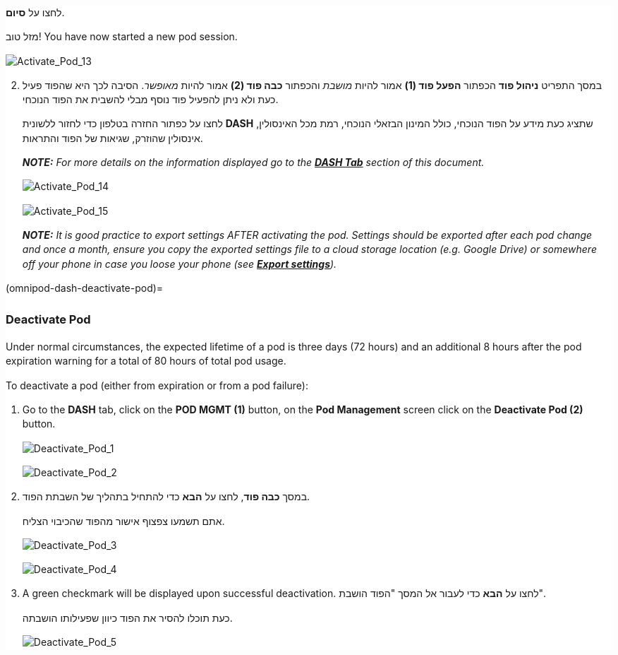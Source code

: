    לחצו על **סיום**.

   מזל טוב! You have now started a new pod session.

   ![Activate_Pod_13](../images/DASH_images/Activate_Pod/Activate_Pod_13.jpg)

2. במסך התפריט **ניהול פוד** הכפתור  **הפעל פוד (1)** אמור להיות *מושבת* והכפתור **כבה פוד (2)** אמור להיות *מאופשר*. הסיבה לכך היא שהפוד פעיל כעת ולא ניתן להפעיל פוד נוסף מבלי להשבית את הפוד הנוכחי.

    לחצו על כפתור החזרה בטלפון כדי לחזור ללשונית **DASH** שתציג כעת מידע על הפוד הנוכחי, כולל המינון הבזאלי הנוכחי, רמת מכל האינסולין, אינסולין שהוזרק, שגיאות של הפוד והתראות.

    ***NOTE:** For more details on the information displayed go to the [**DASH Tab**](#omnipod-dash-tab) section of this document.*

   ![Activate_Pod_14](../images/DASH_images/Activate_Pod/Activate_Pod_14.png)

   ![Activate_Pod_15](../images/DASH_images/Activate_Pod/Activate_Pod_15.jpg)

   ***NOTE:** It is good practice to export settings AFTER activating the pod. Settings should be exported after each pod change and once a month, ensure you copy the exported settings file to a cloud storage location (e.g. Google Drive) or somewhere off your phone in case you loose your phone (see [**Export settings**](../Maintenance/ExportImportSettings.md)).*


(omnipod-dash-deactivate-pod)=

### Deactivate Pod

Under normal circumstances, the expected lifetime of a pod is three days (72 hours) and an additional 8 hours after the pod expiration warning for a total of 80 hours of total pod usage.

To deactivate a pod (either from expiration or from a pod failure):

1. Go to the **DASH** tab, click on the **POD MGMT (1)** button, on the **Pod Management** screen click on the **Deactivate Pod (2)** button.

   ![Deactivate_Pod_1](../images/DASH_images/Deactivate_Pod/Deactivate_Pod_1.jpg)

   ![Deactivate_Pod_2](../images/DASH_images/Deactivate_Pod/Deactivate_Pod_2.png)

2. במסך **כבה פוד**, לחצו על **הבא** כדי להתחיל בתהליך של השבתת הפוד.

   אתם תשמעו צפצוף אישור מהפוד שהכיבוי הצליח.

   ![Deactivate_Pod_3](../images/DASH_images/Deactivate_Pod/Deactivate_Pod_3.jpg)

   ![Deactivate_Pod_4](../images/DASH_images/Deactivate_Pod/Deactivate_Pod_4.jpg)

3. A green checkmark will be displayed upon successful deactivation. לחצו על **הבא** כדי לעבור אל המסך "הפוד הושבת".

   כעת תוכלו להסיר את הפוד כיוון שפעילותו הושבתה.

   ![Deactivate_Pod_5](../images/DASH_images/Deactivate_Pod/Deactivate_Pod_5.jpg)
